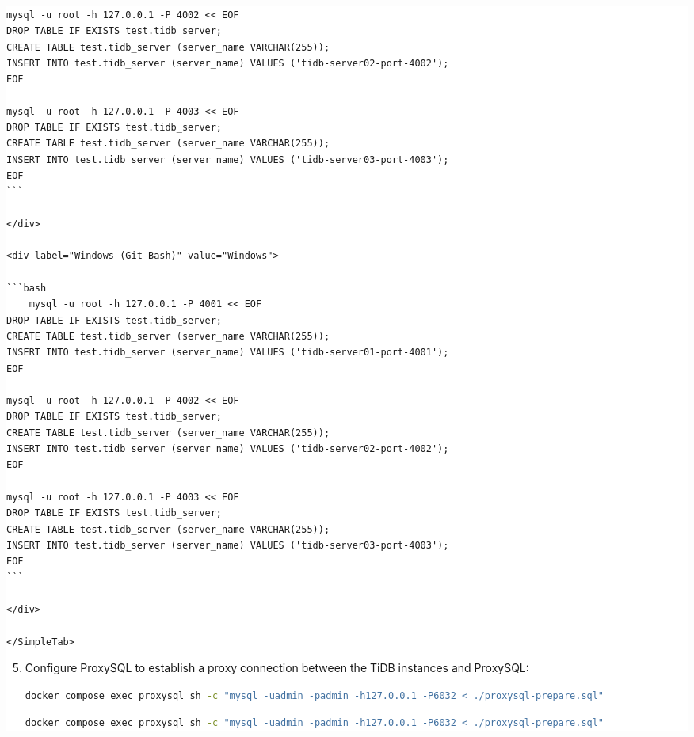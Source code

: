     mysql -u root -h 127.0.0.1 -P 4002 << EOF
    DROP TABLE IF EXISTS test.tidb_server;
    CREATE TABLE test.tidb_server (server_name VARCHAR(255));
    INSERT INTO test.tidb_server (server_name) VALUES ('tidb-server02-port-4002');
    EOF

    mysql -u root -h 127.0.0.1 -P 4003 << EOF
    DROP TABLE IF EXISTS test.tidb_server;
    CREATE TABLE test.tidb_server (server_name VARCHAR(255));
    INSERT INTO test.tidb_server (server_name) VALUES ('tidb-server03-port-4003');
    EOF
    ```

    </div>

    <div label="Windows (Git Bash)" value="Windows">

    ```bash
        mysql -u root -h 127.0.0.1 -P 4001 << EOF
    DROP TABLE IF EXISTS test.tidb_server;
    CREATE TABLE test.tidb_server (server_name VARCHAR(255));
    INSERT INTO test.tidb_server (server_name) VALUES ('tidb-server01-port-4001');
    EOF

    mysql -u root -h 127.0.0.1 -P 4002 << EOF
    DROP TABLE IF EXISTS test.tidb_server;
    CREATE TABLE test.tidb_server (server_name VARCHAR(255));
    INSERT INTO test.tidb_server (server_name) VALUES ('tidb-server02-port-4002');
    EOF

    mysql -u root -h 127.0.0.1 -P 4003 << EOF
    DROP TABLE IF EXISTS test.tidb_server;
    CREATE TABLE test.tidb_server (server_name VARCHAR(255));
    INSERT INTO test.tidb_server (server_name) VALUES ('tidb-server03-port-4003');
    EOF
    ```

    </div>

    </SimpleTab>

5. Configure ProxySQL to establish a proxy connection between the TiDB instances and ProxySQL:

    <SimpleTab groupId="os">

    <div label="macOS" value="macOS">

    ```bash
    docker compose exec proxysql sh -c "mysql -uadmin -padmin -h127.0.0.1 -P6032 < ./proxysql-prepare.sql"
    ```

    </div>

    <div label="CentOS" value="CentOS">

    ```bash
    docker compose exec proxysql sh -c "mysql -uadmin -padmin -h127.0.0.1 -P6032 < ./proxysql-prepare.sql"
    ```
